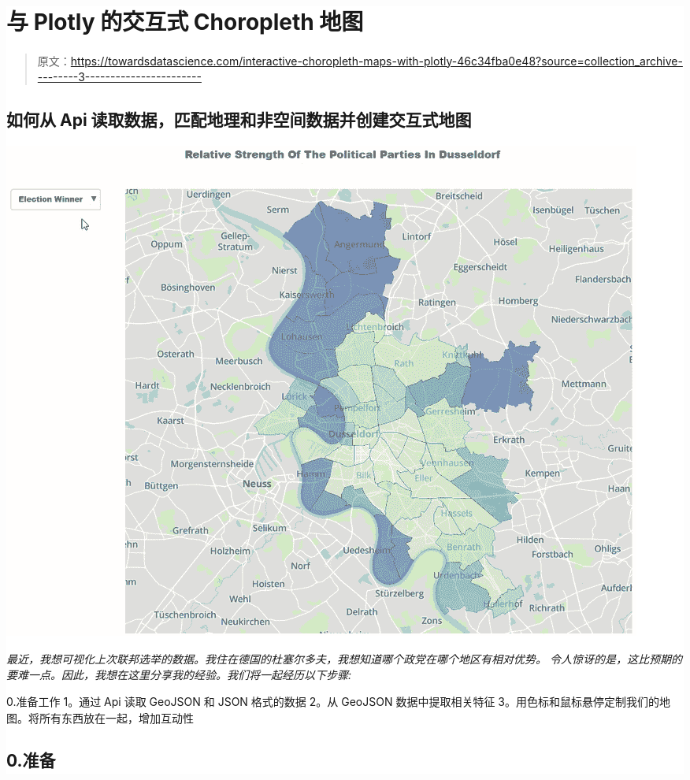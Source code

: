 # 与 Plotly 的交互式 Choropleth 地图

> 原文：<https://towardsdatascience.com/interactive-choropleth-maps-with-plotly-46c34fba0e48?source=collection_archive---------3----------------------->

## 如何从 Api 读取数据，匹配地理和非空间数据并创建交互式地图

![](img/f2964e073d57373190546fc535bb777f.png)

*最近，我想可视化上次联邦选举的数据。我住在德国的杜塞尔多夫，我想知道哪个政党在哪个地区有相对优势。
令人惊讶的是，这比预期的要难一点。因此，我想在这里分享我的经验。我们将一起经历以下步骤:*

0.准备工作
1。通过 Api 读取 GeoJSON 和 JSON 格式的数据
2。从 GeoJSON 数据中提取相关特征
3。用色标和鼠标悬停定制我们的地图。将所有东西放在一起，增加互动性

## 0.准备
